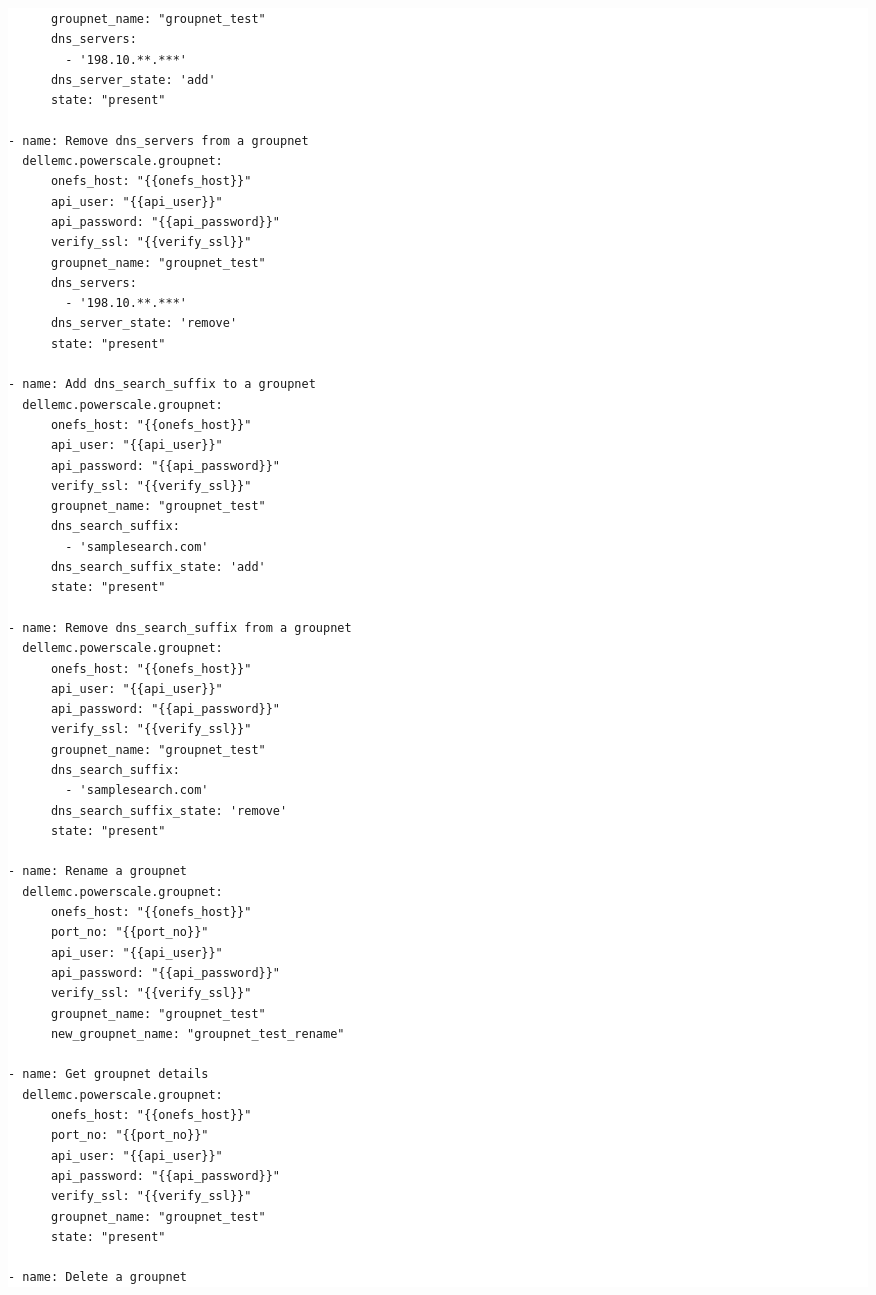 ```
      groupnet_name: "groupnet_test"
      dns_servers:
        - '198.10.**.***'
      dns_server_state: 'add'
      state: "present"

- name: Remove dns_servers from a groupnet
  dellemc.powerscale.groupnet:
      onefs_host: "{{onefs_host}}"
      api_user: "{{api_user}}"
      api_password: "{{api_password}}"
      verify_ssl: "{{verify_ssl}}"
      groupnet_name: "groupnet_test"
      dns_servers:
        - '198.10.**.***'
      dns_server_state: 'remove'
      state: "present"

- name: Add dns_search_suffix to a groupnet
  dellemc.powerscale.groupnet:
      onefs_host: "{{onefs_host}}"
      api_user: "{{api_user}}"
      api_password: "{{api_password}}"
      verify_ssl: "{{verify_ssl}}"
      groupnet_name: "groupnet_test"
      dns_search_suffix:
        - 'samplesearch.com'
      dns_search_suffix_state: 'add'
      state: "present"

- name: Remove dns_search_suffix from a groupnet
  dellemc.powerscale.groupnet:
      onefs_host: "{{onefs_host}}"
      api_user: "{{api_user}}"
      api_password: "{{api_password}}"
      verify_ssl: "{{verify_ssl}}"
      groupnet_name: "groupnet_test"
      dns_search_suffix:
        - 'samplesearch.com'
      dns_search_suffix_state: 'remove'
      state: "present"

- name: Rename a groupnet
  dellemc.powerscale.groupnet:
      onefs_host: "{{onefs_host}}"
      port_no: "{{port_no}}"
      api_user: "{{api_user}}"
      api_password: "{{api_password}}"
      verify_ssl: "{{verify_ssl}}"
      groupnet_name: "groupnet_test"
      new_groupnet_name: "groupnet_test_rename"

- name: Get groupnet details
  dellemc.powerscale.groupnet:
      onefs_host: "{{onefs_host}}"
      port_no: "{{port_no}}"
      api_user: "{{api_user}}"
      api_password: "{{api_password}}"
      verify_ssl: "{{verify_ssl}}"
      groupnet_name: "groupnet_test"
      state: "present"

- name: Delete a groupnet
```